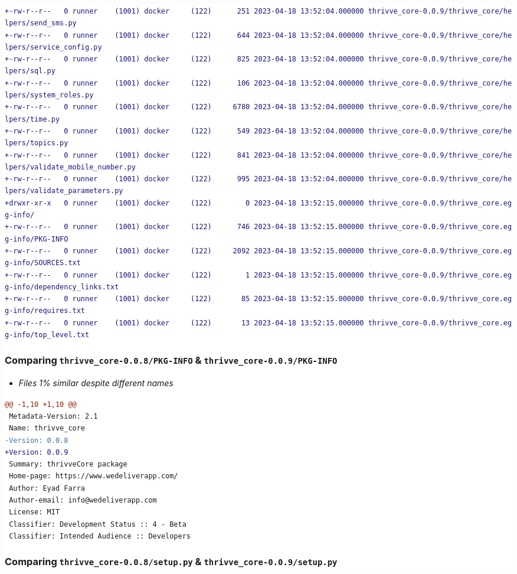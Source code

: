 ```diff
+-rw-r--r--   0 runner    (1001) docker     (122)      251 2023-04-18 13:52:04.000000 thrivve_core-0.0.9/thrivve_core/helpers/send_sms.py
+-rw-r--r--   0 runner    (1001) docker     (122)      644 2023-04-18 13:52:04.000000 thrivve_core-0.0.9/thrivve_core/helpers/service_config.py
+-rw-r--r--   0 runner    (1001) docker     (122)      825 2023-04-18 13:52:04.000000 thrivve_core-0.0.9/thrivve_core/helpers/sql.py
+-rw-r--r--   0 runner    (1001) docker     (122)      106 2023-04-18 13:52:04.000000 thrivve_core-0.0.9/thrivve_core/helpers/system_roles.py
+-rw-r--r--   0 runner    (1001) docker     (122)     6780 2023-04-18 13:52:04.000000 thrivve_core-0.0.9/thrivve_core/helpers/time.py
+-rw-r--r--   0 runner    (1001) docker     (122)      549 2023-04-18 13:52:04.000000 thrivve_core-0.0.9/thrivve_core/helpers/topics.py
+-rw-r--r--   0 runner    (1001) docker     (122)      841 2023-04-18 13:52:04.000000 thrivve_core-0.0.9/thrivve_core/helpers/validate_mobile_number.py
+-rw-r--r--   0 runner    (1001) docker     (122)      995 2023-04-18 13:52:04.000000 thrivve_core-0.0.9/thrivve_core/helpers/validate_parameters.py
+drwxr-xr-x   0 runner    (1001) docker     (122)        0 2023-04-18 13:52:15.000000 thrivve_core-0.0.9/thrivve_core.egg-info/
+-rw-r--r--   0 runner    (1001) docker     (122)      746 2023-04-18 13:52:15.000000 thrivve_core-0.0.9/thrivve_core.egg-info/PKG-INFO
+-rw-r--r--   0 runner    (1001) docker     (122)     2092 2023-04-18 13:52:15.000000 thrivve_core-0.0.9/thrivve_core.egg-info/SOURCES.txt
+-rw-r--r--   0 runner    (1001) docker     (122)        1 2023-04-18 13:52:15.000000 thrivve_core-0.0.9/thrivve_core.egg-info/dependency_links.txt
+-rw-r--r--   0 runner    (1001) docker     (122)       85 2023-04-18 13:52:15.000000 thrivve_core-0.0.9/thrivve_core.egg-info/requires.txt
+-rw-r--r--   0 runner    (1001) docker     (122)       13 2023-04-18 13:52:15.000000 thrivve_core-0.0.9/thrivve_core.egg-info/top_level.txt
```

### Comparing `thrivve_core-0.0.8/PKG-INFO` & `thrivve_core-0.0.9/PKG-INFO`

 * *Files 1% similar despite different names*

```diff
@@ -1,10 +1,10 @@
 Metadata-Version: 2.1
 Name: thrivve_core
-Version: 0.0.8
+Version: 0.0.9
 Summary: thrivveCore package
 Home-page: https://www.wedeliverapp.com/
 Author: Eyad Farra
 Author-email: info@wedeliverapp.com
 License: MIT
 Classifier: Development Status :: 4 - Beta
 Classifier: Intended Audience :: Developers
```

### Comparing `thrivve_core-0.0.8/setup.py` & `thrivve_core-0.0.9/setup.py`
